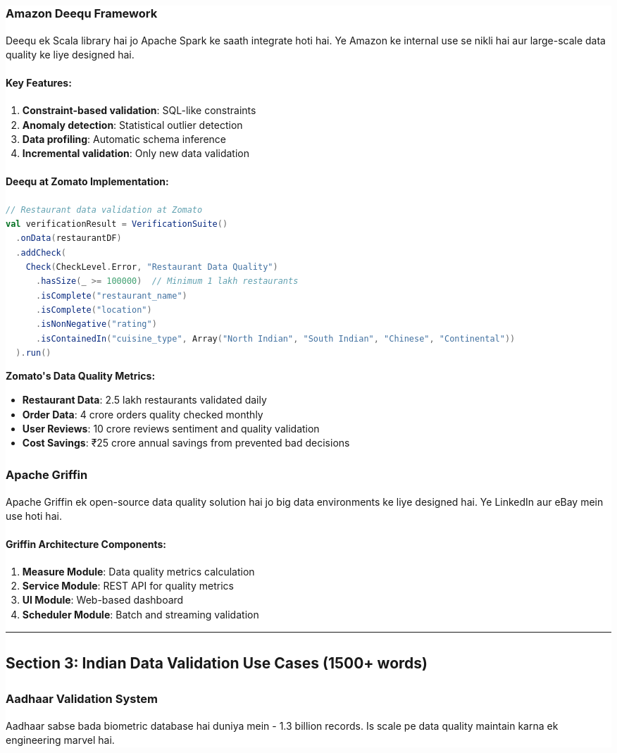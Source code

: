 ### Amazon Deequ Framework

Deequ ek Scala library hai jo Apache Spark ke saath integrate hoti hai. Ye Amazon ke internal use se nikli hai aur large-scale data quality ke liye designed hai.

#### Key Features:
1. **Constraint-based validation**: SQL-like constraints
2. **Anomaly detection**: Statistical outlier detection
3. **Data profiling**: Automatic schema inference
4. **Incremental validation**: Only new data validation

#### Deequ at Zomato Implementation:
```scala
// Restaurant data validation at Zomato
val verificationResult = VerificationSuite()
  .onData(restaurantDF)
  .addCheck(
    Check(CheckLevel.Error, "Restaurant Data Quality")
      .hasSize(_ >= 100000)  // Minimum 1 lakh restaurants
      .isComplete("restaurant_name")
      .isComplete("location")
      .isNonNegative("rating")
      .isContainedIn("cuisine_type", Array("North Indian", "South Indian", "Chinese", "Continental"))
  ).run()
```

**Zomato's Data Quality Metrics:**
- **Restaurant Data**: 2.5 lakh restaurants validated daily
- **Order Data**: 4 crore orders quality checked monthly
- **User Reviews**: 10 crore reviews sentiment and quality validation
- **Cost Savings**: ₹25 crore annual savings from prevented bad decisions

### Apache Griffin

Apache Griffin ek open-source data quality solution hai jo big data environments ke liye designed hai. Ye LinkedIn aur eBay mein use hoti hai.

#### Griffin Architecture Components:
1. **Measure Module**: Data quality metrics calculation
2. **Service Module**: REST API for quality metrics
3. **UI Module**: Web-based dashboard
4. **Scheduler Module**: Batch and streaming validation

---

## Section 3: Indian Data Validation Use Cases (1500+ words)

### Aadhaar Validation System

Aadhaar sabse bada biometric database hai duniya mein - 1.3 billion records. Is scale pe data quality maintain karna ek engineering marvel hai.
